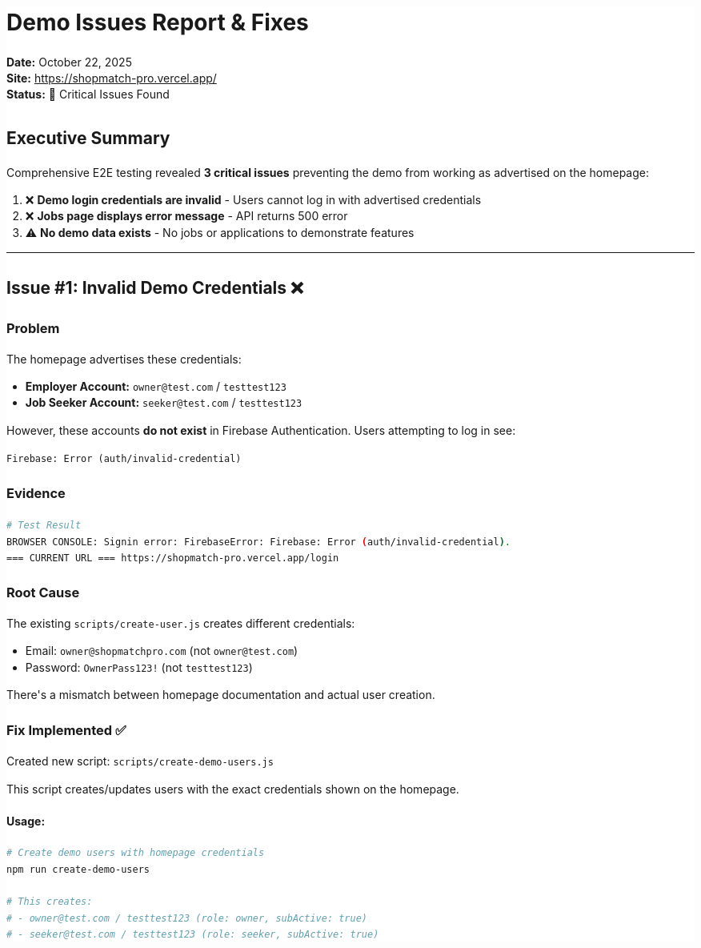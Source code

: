 # Demo Issues Report & Fixes

**Date:** October 22, 2025  
**Site:** https://shopmatch-pro.vercel.app/  
**Status:** 🔴 Critical Issues Found

## Executive Summary

Comprehensive E2E testing revealed **3 critical issues** preventing the demo from working as advertised on the homepage:

1. ❌ **Demo login credentials are invalid** - Users cannot log in with advertised credentials
2. ❌ **Jobs page displays error message** - API returns 500 error
3. ⚠️ **No demo data exists** - No jobs or applications to demonstrate features

---

## Issue #1: Invalid Demo Credentials ❌

### Problem
The homepage advertises these credentials:
- **Employer Account:** `owner@test.com` / `testtest123`
- **Job Seeker Account:** `seeker@test.com` / `testtest123`

However, these accounts **do not exist** in Firebase Authentication. Users attempting to log in see:
```
Firebase: Error (auth/invalid-credential)
```

### Evidence
```bash
# Test Result
BROWSER CONSOLE: Signin error: FirebaseError: Firebase: Error (auth/invalid-credential).
=== CURRENT URL === https://shopmatch-pro.vercel.app/login
```

### Root Cause
The existing `scripts/create-user.js` creates different credentials:
- Email: `owner@shopmatchpro.com` (not `owner@test.com`)
- Password: `OwnerPass123!` (not `testtest123`)

There's a mismatch between homepage documentation and actual user creation.

### Fix Implemented ✅
Created new script: `scripts/create-demo-users.js`

This script creates/updates users with the exact credentials shown on the homepage.

#### Usage:
```bash
# Create demo users with homepage credentials
npm run create-demo-users

# This creates:
# - owner@test.com / testtest123 (role: owner, subActive: true)
# - seeker@test.com / testtest123 (role: seeker, subActive: true)
```
